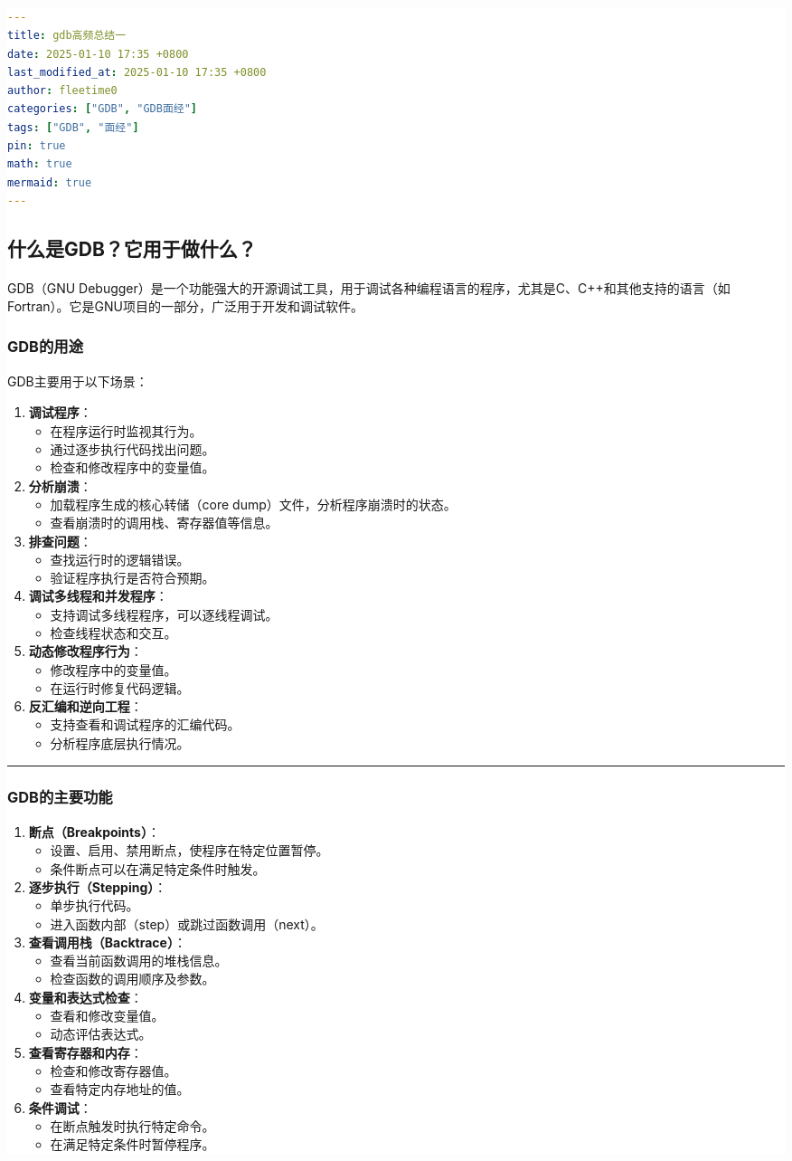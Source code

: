 ```yaml
---
title: gdb高频总结一
date: 2025-01-10 17:35 +0800
last_modified_at: 2025-01-10 17:35 +0800
author: fleetime0
categories: ["GDB", "GDB面经"]
tags: ["GDB", "面经"]
pin: true
math: true
mermaid: true
---
```


## 什么是GDB？它用于做什么？

GDB（GNU Debugger）是一个功能强大的开源调试工具，用于调试各种编程语言的程序，尤其是C、C++和其他支持的语言（如Fortran）。它是GNU项目的一部分，广泛用于开发和调试软件。

### GDB的用途

GDB主要用于以下场景：

1. **调试程序**：
   - 在程序运行时监视其行为。
   - 通过逐步执行代码找出问题。
   - 检查和修改程序中的变量值。
2. **分析崩溃**：
   - 加载程序生成的核心转储（core dump）文件，分析程序崩溃时的状态。
   - 查看崩溃时的调用栈、寄存器值等信息。
3. **排查问题**：
   - 查找运行时的逻辑错误。
   - 验证程序执行是否符合预期。
4. **调试多线程和并发程序**：
   - 支持调试多线程程序，可以逐线程调试。
   - 检查线程状态和交互。
5. **动态修改程序行为**：
   - 修改程序中的变量值。
   - 在运行时修复代码逻辑。
6. **反汇编和逆向工程**：
   - 支持查看和调试程序的汇编代码。
   - 分析程序底层执行情况。

------

### GDB的主要功能

1. **断点（Breakpoints）**：
   - 设置、启用、禁用断点，使程序在特定位置暂停。
   - 条件断点可以在满足特定条件时触发。
2. **逐步执行（Stepping）**：
   - 单步执行代码。
   - 进入函数内部（step）或跳过函数调用（next）。
3. **查看调用栈（Backtrace）**：
   - 查看当前函数调用的堆栈信息。
   - 检查函数的调用顺序及参数。
4. **变量和表达式检查**：
   - 查看和修改变量值。
   - 动态评估表达式。
5. **查看寄存器和内存**：
   - 检查和修改寄存器值。
   - 查看特定内存地址的值。
6. **条件调试**：
   - 在断点触发时执行特定命令。
   - 在满足特定条件时暂停程序。